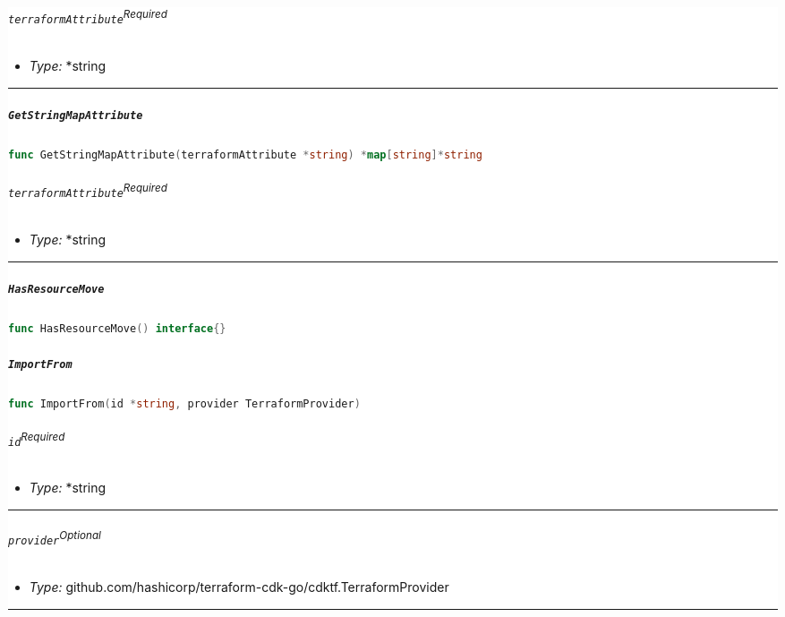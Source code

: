 ###### `terraformAttribute`<sup>Required</sup> <a name="terraformAttribute" id="@cdktf/provider-datadog.rumRetentionFiltersOrder.RumRetentionFiltersOrder.getStringAttribute.parameter.terraformAttribute"></a>

- *Type:* *string

---

##### `GetStringMapAttribute` <a name="GetStringMapAttribute" id="@cdktf/provider-datadog.rumRetentionFiltersOrder.RumRetentionFiltersOrder.getStringMapAttribute"></a>

```go
func GetStringMapAttribute(terraformAttribute *string) *map[string]*string
```

###### `terraformAttribute`<sup>Required</sup> <a name="terraformAttribute" id="@cdktf/provider-datadog.rumRetentionFiltersOrder.RumRetentionFiltersOrder.getStringMapAttribute.parameter.terraformAttribute"></a>

- *Type:* *string

---

##### `HasResourceMove` <a name="HasResourceMove" id="@cdktf/provider-datadog.rumRetentionFiltersOrder.RumRetentionFiltersOrder.hasResourceMove"></a>

```go
func HasResourceMove() interface{}
```

##### `ImportFrom` <a name="ImportFrom" id="@cdktf/provider-datadog.rumRetentionFiltersOrder.RumRetentionFiltersOrder.importFrom"></a>

```go
func ImportFrom(id *string, provider TerraformProvider)
```

###### `id`<sup>Required</sup> <a name="id" id="@cdktf/provider-datadog.rumRetentionFiltersOrder.RumRetentionFiltersOrder.importFrom.parameter.id"></a>

- *Type:* *string

---

###### `provider`<sup>Optional</sup> <a name="provider" id="@cdktf/provider-datadog.rumRetentionFiltersOrder.RumRetentionFiltersOrder.importFrom.parameter.provider"></a>

- *Type:* github.com/hashicorp/terraform-cdk-go/cdktf.TerraformProvider

---
